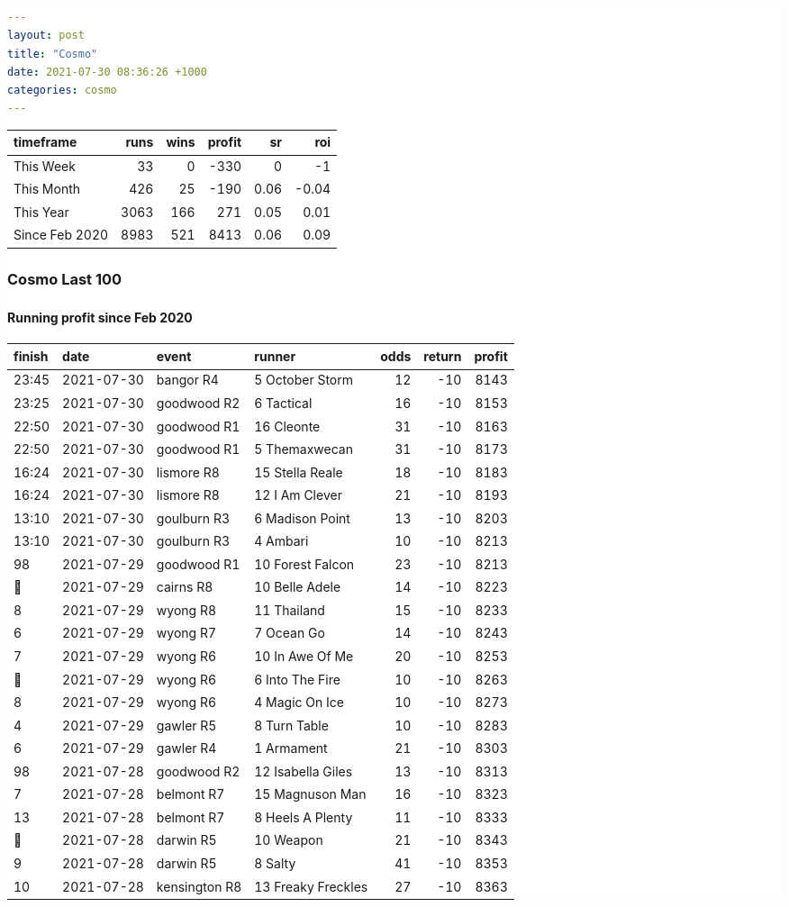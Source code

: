 ```yaml
---   
layout: post   
title: "Cosmo"   
date: 2021-07-30 08:36:26 +1000   
categories: cosmo   
---   
```



| timeframe      |   runs |   wins |   profit |   sr |   roi |
|:---------------|-------:|-------:|---------:|-----:|------:|
| This Week      |     33 |      0 |     -330 | 0    | -1    |
| This Month     |    426 |     25 |     -190 | 0.06 | -0.04 |
| This Year      |   3063 |    166 |      271 | 0.05 |  0.01 |
| Since Feb 2020 |   8983 |    521 |     8413 | 0.06 |  0.09 |

### Cosmo Last 100  
#### Running profit since Feb 2020  

| finish            | date       | event             | runner               |   odds |   return |   profit |
|:------------------|:-----------|:------------------|:---------------------|-------:|---------:|---------:|
| 23:45             | 2021-07-30 | bangor R4         | 5 October Storm      |     12 |      -10 |     8143 |
| 23:25             | 2021-07-30 | goodwood R2       | 6 Tactical           |     16 |      -10 |     8153 |
| 22:50             | 2021-07-30 | goodwood R1       | 16 Cleonte           |     31 |      -10 |     8163 |
| 22:50             | 2021-07-30 | goodwood R1       | 5 Themaxwecan        |     31 |      -10 |     8173 |
| 16:24             | 2021-07-30 | lismore R8        | 15 Stella Reale      |     18 |      -10 |     8183 |
| 16:24             | 2021-07-30 | lismore R8        | 12 I Am Clever       |     21 |      -10 |     8193 |
| 13:10             | 2021-07-30 | goulburn R3       | 6 Madison Point      |     13 |      -10 |     8203 |
| 13:10             | 2021-07-30 | goulburn R3       | 4 Ambari             |     10 |      -10 |     8213 |
| 98                | 2021-07-29 | goodwood R1       | 10 Forest Falcon     |     23 |      -10 |     8213 |
| :2nd_place_medal: | 2021-07-29 | cairns R8         | 10 Belle Adele       |     14 |      -10 |     8223 |
| 8                 | 2021-07-29 | wyong R8          | 11 Thailand          |     15 |      -10 |     8233 |
| 6                 | 2021-07-29 | wyong R7          | 7 Ocean Go           |     14 |      -10 |     8243 |
| 7                 | 2021-07-29 | wyong R6          | 10 In Awe Of Me      |     20 |      -10 |     8253 |
| :3rd_place_medal: | 2021-07-29 | wyong R6          | 6 Into The Fire      |     10 |      -10 |     8263 |
| 8                 | 2021-07-29 | wyong R6          | 4 Magic On Ice       |     10 |      -10 |     8273 |
| 4                 | 2021-07-29 | gawler R5         | 8 Turn Table         |     10 |      -10 |     8283 |
| 6                 | 2021-07-29 | gawler R4         | 1 Armament           |     21 |      -10 |     8303 |
| 98                | 2021-07-28 | goodwood R2       | 12 Isabella Giles    |     13 |      -10 |     8313 |
| 7                 | 2021-07-28 | belmont R7        | 15 Magnuson Man      |     16 |      -10 |     8323 |
| 13                | 2021-07-28 | belmont R7        | 8 Heels A Plenty     |     11 |      -10 |     8333 |
| :3rd_place_medal: | 2021-07-28 | darwin R5         | 10 Weapon            |     21 |      -10 |     8343 |
| 9                 | 2021-07-28 | darwin R5         | 8 Salty              |     41 |      -10 |     8353 |
| 10                | 2021-07-28 | kensington R8     | 13 Freaky Freckles   |     27 |      -10 |     8363 |